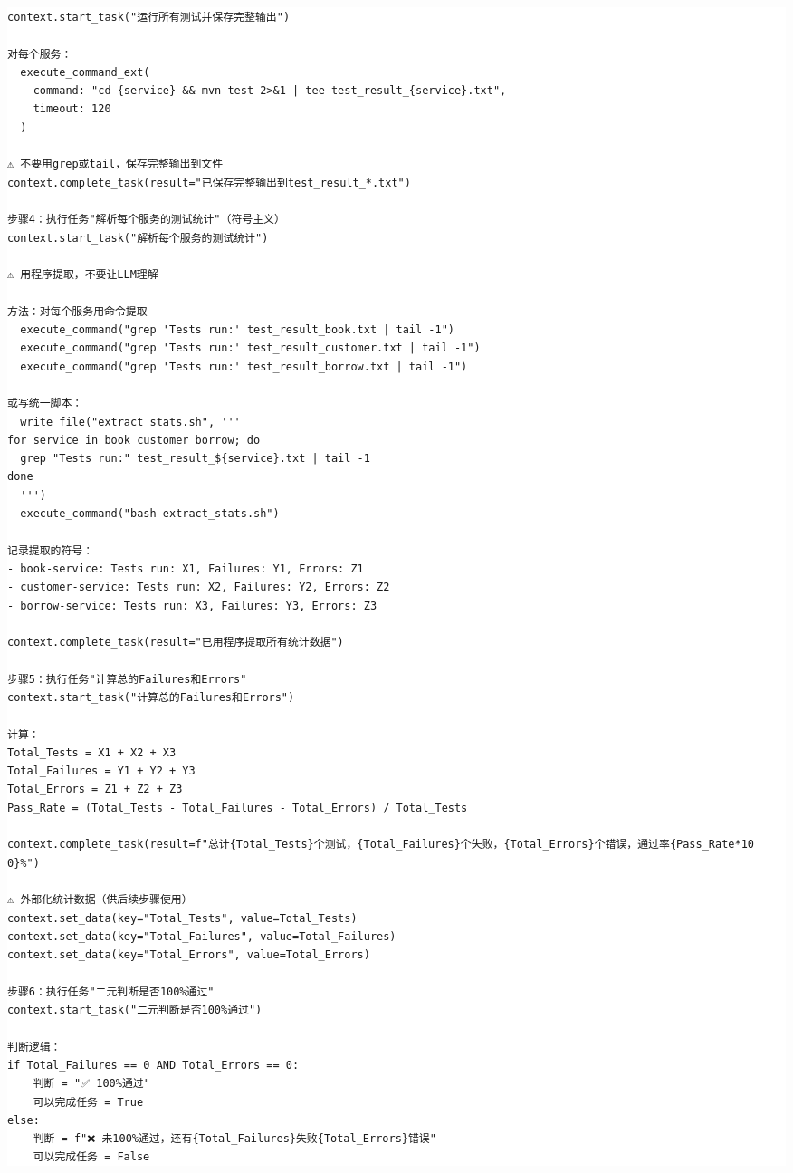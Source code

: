 ```
context.start_task("运行所有测试并保存完整输出")

对每个服务：
  execute_command_ext(
    command: "cd {service} && mvn test 2>&1 | tee test_result_{service}.txt",
    timeout: 120
  )

⚠️ 不要用grep或tail，保存完整输出到文件
context.complete_task(result="已保存完整输出到test_result_*.txt")

步骤4：执行任务"解析每个服务的测试统计"（符号主义）
context.start_task("解析每个服务的测试统计")

⚠️ 用程序提取，不要让LLM理解

方法：对每个服务用命令提取
  execute_command("grep 'Tests run:' test_result_book.txt | tail -1")
  execute_command("grep 'Tests run:' test_result_customer.txt | tail -1")
  execute_command("grep 'Tests run:' test_result_borrow.txt | tail -1")

或写统一脚本：
  write_file("extract_stats.sh", '''
for service in book customer borrow; do
  grep "Tests run:" test_result_${service}.txt | tail -1
done
  ''')
  execute_command("bash extract_stats.sh")

记录提取的符号：
- book-service: Tests run: X1, Failures: Y1, Errors: Z1
- customer-service: Tests run: X2, Failures: Y2, Errors: Z2
- borrow-service: Tests run: X3, Failures: Y3, Errors: Z3

context.complete_task(result="已用程序提取所有统计数据")

步骤5：执行任务"计算总的Failures和Errors"
context.start_task("计算总的Failures和Errors")

计算：
Total_Tests = X1 + X2 + X3
Total_Failures = Y1 + Y2 + Y3
Total_Errors = Z1 + Z2 + Z3
Pass_Rate = (Total_Tests - Total_Failures - Total_Errors) / Total_Tests

context.complete_task(result=f"总计{Total_Tests}个测试，{Total_Failures}个失败，{Total_Errors}个错误，通过率{Pass_Rate*100}%")

⚠️ 外部化统计数据（供后续步骤使用）
context.set_data(key="Total_Tests", value=Total_Tests)
context.set_data(key="Total_Failures", value=Total_Failures)
context.set_data(key="Total_Errors", value=Total_Errors)

步骤6：执行任务"二元判断是否100%通过"
context.start_task("二元判断是否100%通过")

判断逻辑：
if Total_Failures == 0 AND Total_Errors == 0:
    判断 = "✅ 100%通过"
    可以完成任务 = True
else:
    判断 = f"❌ 未100%通过，还有{Total_Failures}失败{Total_Errors}错误"
    可以完成任务 = False
```